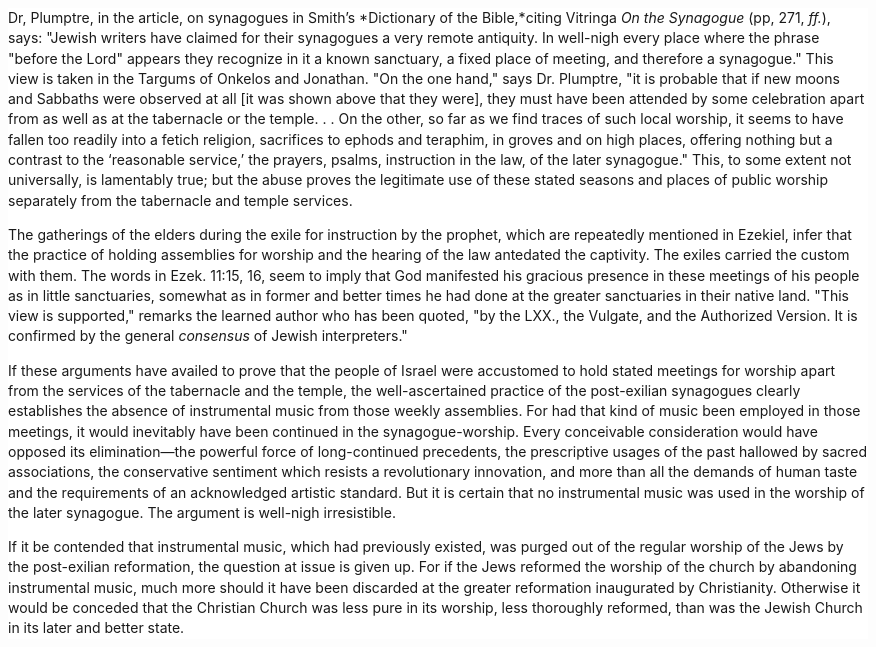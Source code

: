 Dr, Plumptre, in the article, on synagogues in Smith’s *Dictionary
of the Bible,*citing Vitringa *On the Synagogue* (pp, 271, *ff.*),
says: "Jewish writers have claimed for their synagogues a very
remote antiquity. In well-nigh every place where the phrase "before
the Lord" appears they recognize in it a known sanctuary, a fixed
place of meeting, and therefore a synagogue." This view is taken in
the Targums of Onkelos and Jonathan. "On the one hand," says Dr.
Plumptre, "it is probable that if new moons and Sabbaths were
observed at all [it was shown above that they were], they must have
been attended by some celebration apart from as well as at the
tabernacle or the temple. . . On the other, so far as we find traces
of such local worship, it seems to have fallen too readily into a
fetich religion, sacrifices to ephods and teraphim, in groves and on
high places, offering nothing but a contrast to the ‘reasonable
service,’ the prayers, psalms, instruction in the law, of the later
synagogue." This, to some extent not universally, is lamentably
true; but the abuse proves the legitimate use of these stated
seasons and places of public worship separately from the tabernacle
and temple services.

The gatherings of the elders during the exile for instruction by the
prophet, which are repeatedly mentioned in Ezekiel, infer that the
practice of holding assemblies for worship and the hearing of the
law antedated the captivity. The exiles carried the custom with
them. The words in Ezek. 11:15, 16, seem to imply that God
manifested his gracious presence in these meetings of his people as
in little sanctuaries, somewhat as in former and better times he had
done at the greater sanctuaries in their native land. "This view is
supported," remarks the learned author who has been quoted, "by the
LXX., the Vulgate, and the Authorized Version. It is confirmed by
the general *consensus* of Jewish interpreters."

If these arguments have availed to prove that the people of Israel
were accustomed to hold stated meetings for worship apart from the
services of the tabernacle and the temple, the well-ascertained
practice of the post-exilian synagogues clearly establishes the
absence of instrumental music from those weekly assemblies. For had
that kind of music been employed in those meetings, it would
inevitably have been continued in the synagogue-worship. Every
conceivable consideration would have opposed its elimination—the
powerful force of long-continued precedents, the prescriptive usages
of the past hallowed by sacred associations, the conservative
sentiment which resists a revolutionary innovation, and more than
all the demands of human taste and the requirements of an
acknowledged artistic standard. But it is certain that no
instrumental music was used in the worship of the later synagogue.
The argument is well-nigh irresistible.

If it be contended that instrumental music, which had previously
existed, was purged out of the regular worship of the Jews by the
post-exilian reformation, the question at issue is given up. For if
the Jews reformed the worship of the church by abandoning
instrumental music, much more should it have been discarded at the
greater reformation inaugurated by Christianity. Otherwise it would
be conceded that the Christian Church was less pure in its worship,
less thoroughly reformed, than was the Jewish Church in its later
and better state.
